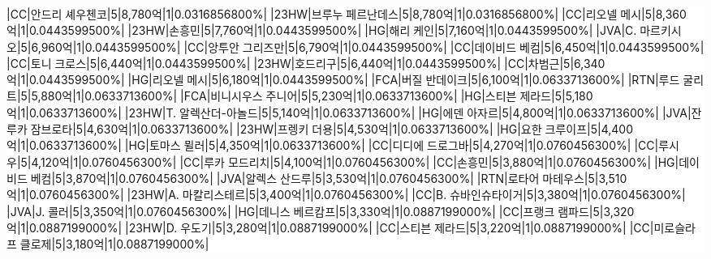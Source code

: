 |CC|안드리 셰우첸코|5|8,780억|1|0.0316856800%|
|23HW|브루누 페르난데스|5|8,780억|1|0.0316856800%|
|CC|리오넬 메시|5|8,360억|1|0.0443599500%|
|23HW|손흥민|5|7,760억|1|0.0443599500%|
|HG|해리 케인|5|7,160억|1|0.0443599500%|
|JVA|C. 마르키시오|5|6,960억|1|0.0443599500%|
|CC|앙투안 그리즈만|5|6,790억|1|0.0443599500%|
|CC|데이비드 베컴|5|6,450억|1|0.0443599500%|
|CC|토니 크로스|5|6,440억|1|0.0443599500%|
|23HW|호드리구|5|6,440억|1|0.0443599500%|
|CC|차범근|5|6,340억|1|0.0443599500%|
|HG|리오넬 메시|5|6,180억|1|0.0443599500%|
|FCA|버질 반데이크|5|6,100억|1|0.0633713600%|
|RTN|루드 굴리트|5|5,880억|1|0.0633713600%|
|FCA|비니시우스 주니어|5|5,230억|1|0.0633713600%|
|HG|스티븐 제라드|5|5,180억|1|0.0633713600%|
|23HW|T. 알렉산더-아놀드|5|5,140억|1|0.0633713600%|
|HG|에덴 아자르|5|4,800억|1|0.0633713600%|
|JVA|잔루카 잠브로타|5|4,630억|1|0.0633713600%|
|23HW|프렝키 더용|5|4,530억|1|0.0633713600%|
|HG|요한 크루이프|5|4,400억|1|0.0633713600%|
|HG|토마스 뮐러|5|4,350억|1|0.0633713600%|
|CC|디디에 드로그바|5|4,270억|1|0.0760456300%|
|CC|루시우|5|4,120억|1|0.0760456300%|
|CC|루카 모드리치|5|4,100억|1|0.0760456300%|
|CC|손흥민|5|3,880억|1|0.0760456300%|
|HG|데이비드 베컴|5|3,870억|1|0.0760456300%|
|JVA|알렉스 산드루|5|3,530억|1|0.0760456300%|
|RTN|로타어 마테우스|5|3,510억|1|0.0760456300%|
|23HW|A. 마칼리스테르|5|3,400억|1|0.0760456300%|
|CC|B. 슈바인슈타이거|5|3,380억|1|0.0760456300%|
|JVA|J. 콜러|5|3,350억|1|0.0760456300%|
|HG|데니스 베르캄프|5|3,330억|1|0.0887199000%|
|CC|프랭크 램파드|5|3,320억|1|0.0887199000%|
|23HW|D. 우도기|5|3,280억|1|0.0887199000%|
|CC|스티븐 제라드|5|3,220억|1|0.0887199000%|
|CC|미로슬라프 클로제|5|3,180억|1|0.0887199000%|
